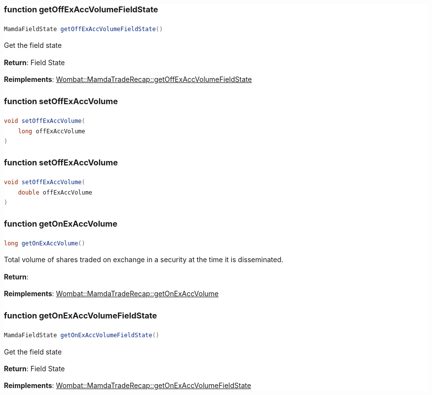 
### function getOffExAccVolumeFieldState

```csharp
MamdaFieldState getOffExAccVolumeFieldState()
```

Get the field state 

**Return**: Field State

**Reimplements**: [Wombat::MamdaTradeRecap::getOffExAccVolumeFieldState](interfaceWombat_1_1MamdaTradeRecap.html#function-getoffexaccvolumefieldstate)


### function setOffExAccVolume

```csharp
void setOffExAccVolume(
    long offExAccVolume
)
```


### function setOffExAccVolume

```csharp
void setOffExAccVolume(
    double offExAccVolume
)
```


### function getOnExAccVolume

```csharp
long getOnExAccVolume()
```

Total volume of shares traded on exchange in a security at the time it is disseminated. 

**Return**: 

**Reimplements**: [Wombat::MamdaTradeRecap::getOnExAccVolume](interfaceWombat_1_1MamdaTradeRecap.html#function-getonexaccvolume)


### function getOnExAccVolumeFieldState

```csharp
MamdaFieldState getOnExAccVolumeFieldState()
```

Get the field state 

**Return**: Field State

**Reimplements**: [Wombat::MamdaTradeRecap::getOnExAccVolumeFieldState](interfaceWombat_1_1MamdaTradeRecap.html#function-getonexaccvolumefieldstate)

